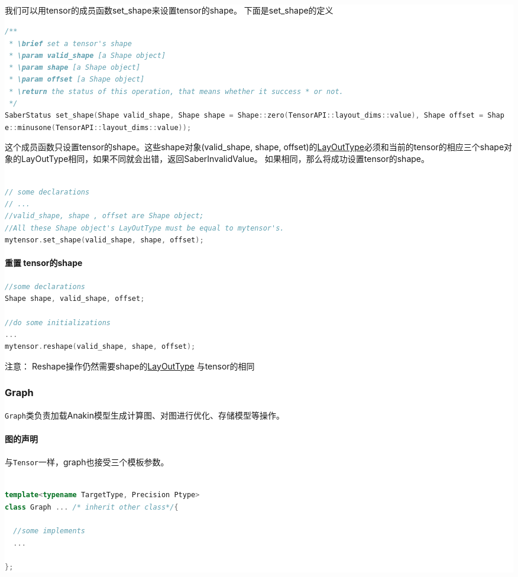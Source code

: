 我们可以用tensor的成员函数set_shape来设置tensor的shape。 下面是set_shape的定义


```c++
/**
 * \brief set a tensor's shape
 * \param valid_shape [a Shape object]
 * \param shape [a Shape object]
 * \param offset [a Shape object]
 * \return the status of this operation, that means whether it success * or not.
 */
SaberStatus set_shape(Shape valid_shape, Shape shape = Shape::zero(TensorAPI::layout_dims::value), Shape offset = Shape::minusone(TensorAPI::layout_dims::value));
```

这个成员函数只设置tensor的shape。这些shape对象(valid_shape, shape, offset)的[LayOutType](#layout)必须和当前的tensor的相应三个shape对象的LayOutType相同，如果不同就会出错，返回SaberInvalidValue。 如果相同，那么将成功设置tensor的shape。

```c++

// some declarations
// ...
//valid_shape, shape , offset are Shape object;
//All these Shape object's LayOutType must be equal to mytensor's.
mytensor.set_shape(valid_shape, shape, offset);

```

#### 重置 tensor的shape

```c++
//some declarations
Shape shape, valid_shape, offset;

//do some initializations
...
mytensor.reshape(valid_shape, shape, offset);
```

注意： Reshape操作仍然需要shape的[LayOutType](#layout) 与tensor的相同


### Graph ###

`Graph`类负责加载Anakin模型生成计算图、对图进行优化、存储模型等操作。

#### 图的声明

与`Tensor`一样，graph也接受三个模板参数。

```c++

template<typename TargetType, Precision Ptype>
class Graph ... /* inherit other class*/{

  //some implements
  ...

};
```
